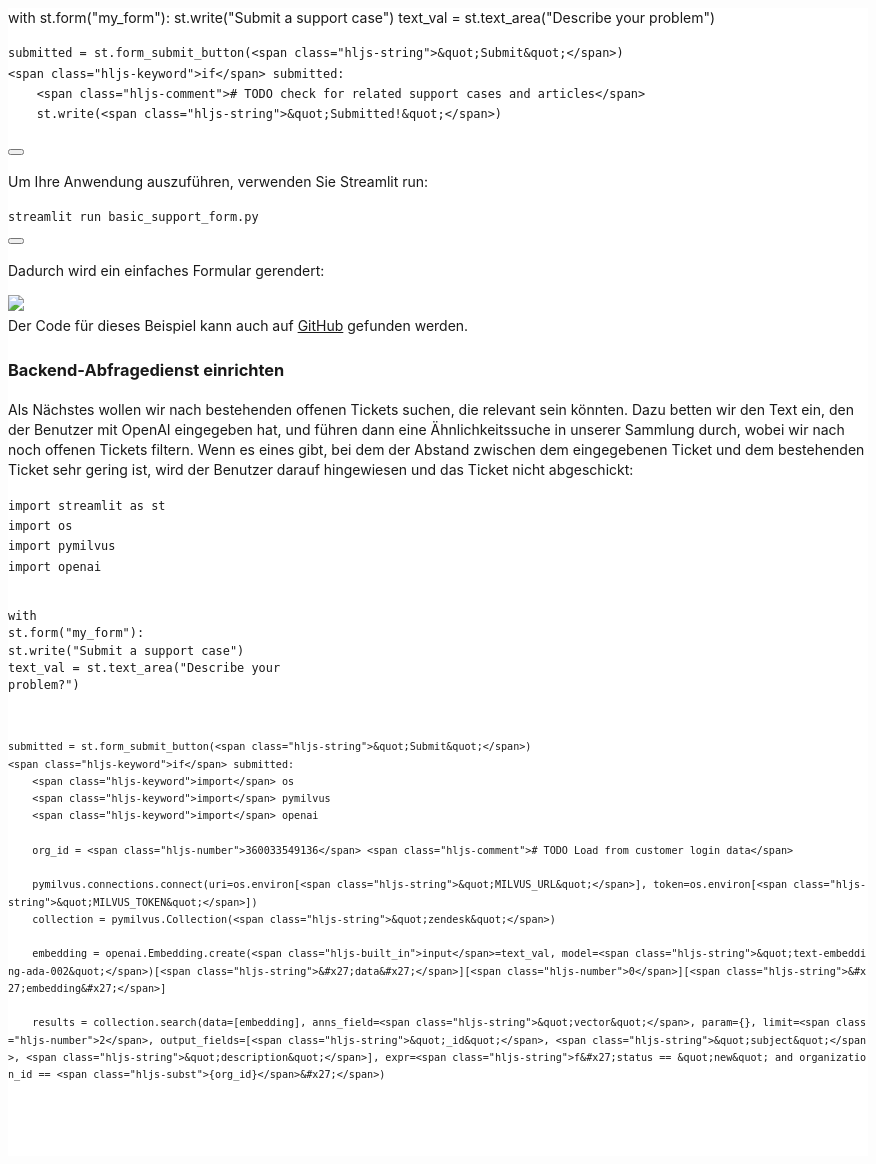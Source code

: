 <span class="hljs-keyword">with</span> st.form(<span class="hljs-string">&quot;my_form&quot;</span>):
    st.write(<span class="hljs-string">&quot;Submit a support case&quot;</span>)
    text_val = st.text_area(<span class="hljs-string">&quot;Describe your problem&quot;</span>)

    submitted = st.form_submit_button(<span class="hljs-string">&quot;Submit&quot;</span>)
    <span class="hljs-keyword">if</span> submitted:
        <span class="hljs-comment"># TODO check for related support cases and articles</span>
        st.write(<span class="hljs-string">&quot;Submitted!&quot;</span>)
<button class="copy-code-btn"></button></code></pre>
<p>Um Ihre Anwendung auszuführen, verwenden Sie Streamlit run:</p>
<pre><code translate="no" class="language-shell">streamlit run basic_support_form.py
<button class="copy-code-btn"></button></code></pre>
<p>Dadurch wird ein einfaches Formular gerendert:<div><img translate="no" src="/docs/v2.6.x/assets/airbyte_with_milvus_4.png" width="40%"/></div>Der Code für dieses Beispiel kann auch auf <a href="https://github.com/airbytehq/tutorial-similarity-search/blob/main/1_basic_support_form.py">GitHub</a> gefunden werden.</p>
<h3 id="Set-up-backend-query-service" class="common-anchor-header">Backend-Abfragedienst einrichten</h3><p>Als Nächstes wollen wir nach bestehenden offenen Tickets suchen, die relevant sein könnten. Dazu betten wir den Text ein, den der Benutzer mit OpenAI eingegeben hat, und führen dann eine Ähnlichkeitssuche in unserer Sammlung durch, wobei wir nach noch offenen Tickets filtern. Wenn es eines gibt, bei dem der Abstand zwischen dem eingegebenen Ticket und dem bestehenden Ticket sehr gering ist, wird der Benutzer darauf hingewiesen und das Ticket nicht abgeschickt:</p>
<pre><code translate="no" class="language-python"><span class="hljs-keyword">import</span> streamlit <span class="hljs-keyword">as</span> st
<span class="hljs-keyword">import</span> os
<span class="hljs-keyword">import</span> pymilvus
<span class="hljs-keyword">import</span> openai


<span class="hljs-keyword">with</span> st.form(<span class="hljs-string">&quot;my_form&quot;</span>):
    st.write(<span class="hljs-string">&quot;Submit a support case&quot;</span>)
    text_val = st.text_area(<span class="hljs-string">&quot;Describe your problem?&quot;</span>)

    submitted = st.form_submit_button(<span class="hljs-string">&quot;Submit&quot;</span>)
    <span class="hljs-keyword">if</span> submitted:
        <span class="hljs-keyword">import</span> os
        <span class="hljs-keyword">import</span> pymilvus
        <span class="hljs-keyword">import</span> openai

        org_id = <span class="hljs-number">360033549136</span> <span class="hljs-comment"># TODO Load from customer login data</span>

        pymilvus.connections.connect(uri=os.environ[<span class="hljs-string">&quot;MILVUS_URL&quot;</span>], token=os.environ[<span class="hljs-string">&quot;MILVUS_TOKEN&quot;</span>])
        collection = pymilvus.Collection(<span class="hljs-string">&quot;zendesk&quot;</span>)

        embedding = openai.Embedding.create(<span class="hljs-built_in">input</span>=text_val, model=<span class="hljs-string">&quot;text-embedding-ada-002&quot;</span>)[<span class="hljs-string">&#x27;data&#x27;</span>][<span class="hljs-number">0</span>][<span class="hljs-string">&#x27;embedding&#x27;</span>]

        results = collection.search(data=[embedding], anns_field=<span class="hljs-string">&quot;vector&quot;</span>, param={}, limit=<span class="hljs-number">2</span>, output_fields=[<span class="hljs-string">&quot;_id&quot;</span>, <span class="hljs-string">&quot;subject&quot;</span>, <span class="hljs-string">&quot;description&quot;</span>], expr=<span class="hljs-string">f&#x27;status == &quot;new&quot; and organization_id == <span class="hljs-subst">{org_id}</span>&#x27;</span>)
